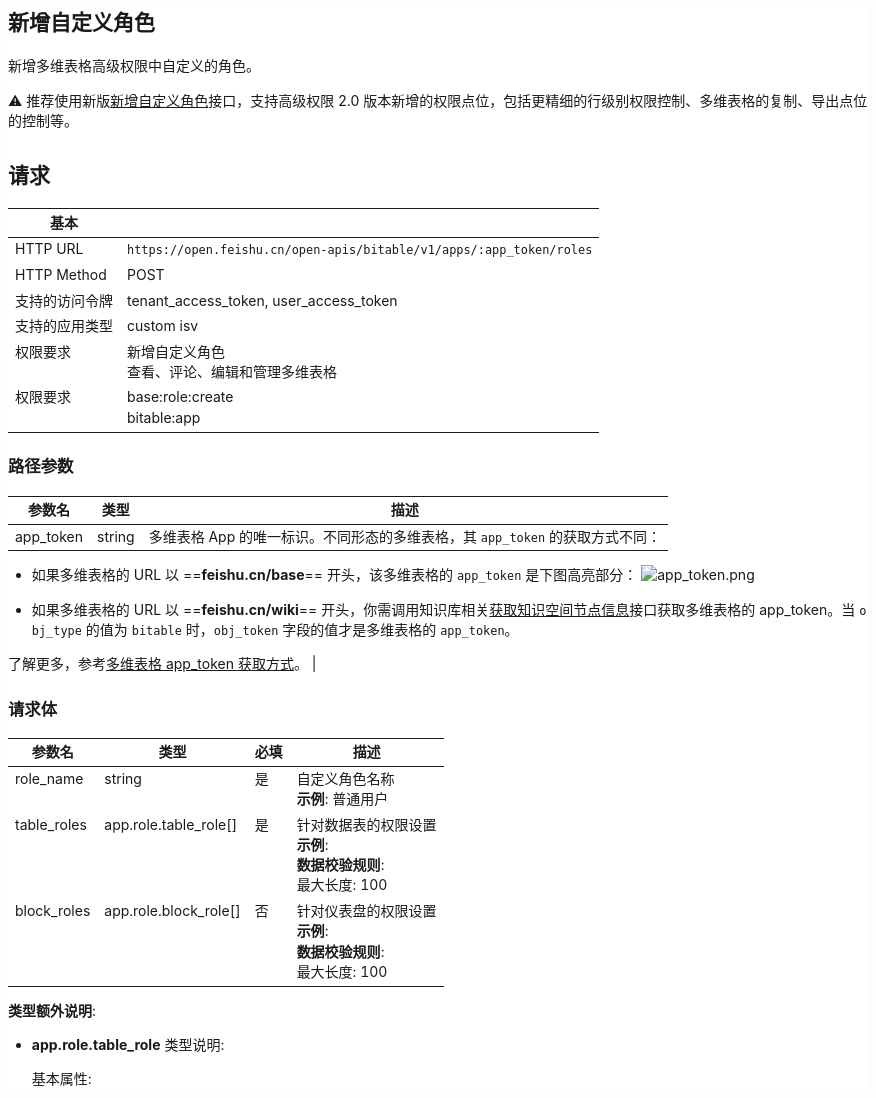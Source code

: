 ## 新增自定义角色

新增多维表格高级权限中自定义的角色。

⚠️ 
 推荐使用新版[新增自定义角色](/ssl:ttdoc/uAjLw4CM/ukTMukTMukTM/reference/bitable-v1/advanced-permission/base-v2/app-role/create)接口，支持高级权限 2.0 版本新增的权限点位，包括更精细的行级别权限控制、多维表格的复制、导出点位的控制等。

## 请求

| 基本 | |
| --- | --- |
| HTTP URL | `https://open.feishu.cn/open-apis/bitable/v1/apps/:app_token/roles` |
| HTTP Method | POST |
| 支持的访问令牌 | tenant_access_token, user_access_token |
| 支持的应用类型 | custom  isv |
| 权限要求 | 新增自定义角色 <br> 查看、评论、编辑和管理多维表格 |
| 权限要求 | base:role:create <br> bitable:app |

### 路径参数

| 参数名 | 类型 |  描述 |
| ------ | ---- | ---- |
| app_token | string | 多维表格 App 的唯一标识。不同形态的多维表格，其 `app_token` 的获取方式不同：
- 如果多维表格的 URL 以 ==**feishu.cn/base**== 开头，该多维表格的 `app_token` 是下图高亮部分：
    ![app_token.png](//sf3-cn.feishucdn.com/obj/open-platform-opendoc/6916f8cfac4045ba6585b90e3afdfb0a_GxbfkJHZBa.png?height=766&lazyload=true&width=3004)

- 如果多维表格的 URL 以 ==**feishu.cn/wiki**== 开头，你需调用知识库相关[获取知识空间节点信息](/ssl:ttdoc/ukTMukTMukTM/uUDN04SN0QjL1QDN/wiki-v2/space/get_node)接口获取多维表格的 app_token。当 `obj_type` 的值为 `bitable` 时，`obj_token` 字段的值才是多维表格的 `app_token`。

了解更多，参考[多维表格 app_token 获取方式](/ssl:ttdoc/ukTMukTMukTM/uUDN04SN0QjL1QDN/bitable-overview#-752212c)。 |

### 请求体

| 参数名 | 类型 | 必填 | 描述 |
| ------ | ---- | ---- | ---- |
| role_name | string | 是 | 自定义角色名称 <br> **示例**: 普通用户  |
| table_roles | app.role.table_role[] | 是 | 针对数据表的权限设置 <br> **示例**:  <br> **数据校验规则**:<br>最大长度: 100 |
| block_roles | app.role.block_role[] | 否 | 针对仪表盘的权限设置 <br> **示例**:  <br> **数据校验规则**:<br>最大长度: 100 |

**类型额外说明**:

- **app.role.table_role** 类型说明:

  基本属性:
